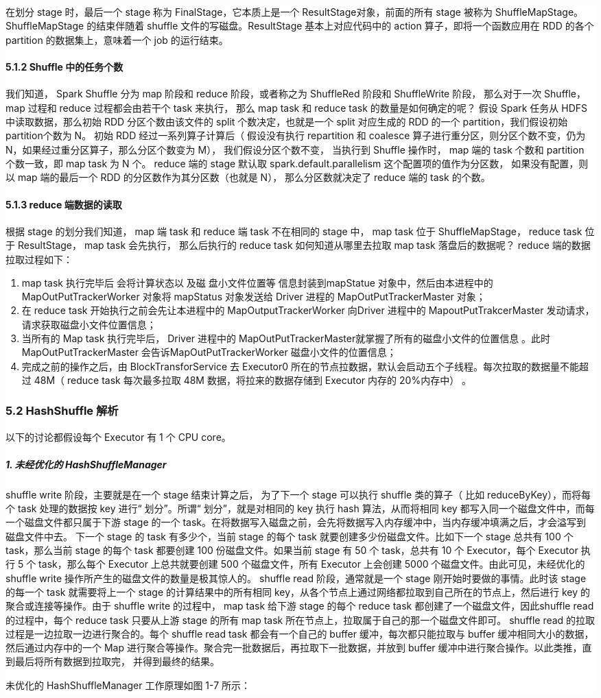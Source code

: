 
在划分 stage 时，最后一个 stage 称为 FinalStage，它本质上是一个 ResultStage对象，前面的所有 stage 被称为 ShuffleMapStage。ShuffleMapStage 的结束伴随着 shuffle 文件的写磁盘。ResultStage 基本上对应代码中的 action 算子，即将一个函数应用在 RDD 的各个 partition 的数据集上，意味着一个 job 的运行结束。

#### 5.1.2	Shuffle 中的任务个数

我们知道， Spark Shuffle 分为 map 阶段和 reduce 阶段，或者称之为 ShuffleRed 阶段和 ShuffleWrite 阶段， 那么对于一次 Shuffle， map 过程和 reduce 过程都会由若干个 task 来执行， 那么 map task 和 reduce task 的数量是如何确定的呢？
假设 Spark 任务从 HDFS 中读取数据，那么初始 RDD 分区个数由该文件的 split 个数决定，也就是一个 split 对应生成的 RDD 的一个 partition，我们假设初始 partition个数为 N。
初始 RDD 经过一系列算子计算后（ 假设没有执行 repartition 和 coalesce 算子进行重分区，则分区个数不变，仍为 N，如果经过重分区算子，那么分区个数变为 M）， 我们假设分区个数不变， 当执行到 Shuffle 操作时， map 端的 task 个数和 partition 个数一致，即 map task 为 N 个。
reduce 端的 stage 默认取 spark.default.parallelism 这个配置项的值作为分区数， 如果没有配置，则以 map 端的最后一个 RDD 的分区数作为其分区数（也就是 N）， 那么分区数就决定了 reduce 端的 task 的个数。

#### 5.1.3	reduce 端数据的读取

根据 stage 的划分我们知道， map 端 task 和 reduce 端 task 不在相同的 stage 中， map task 位于 ShuffleMapStage， reduce task 位于 ResultStage， map task 会先执行， 那么后执行的 reduce task 如何知道从哪里去拉取 map task 落盘后的数据呢？ 
reduce 端的数据拉取过程如下：  
1.	map  task  执行完毕后 会将计算状态以 及磁 盘小文件位置等 信息封装到mapStatue 对象中，然后由本进程中的 MapOutPutTrackerWorker 对象将 mapStatus 对象发送给 Driver 进程的 MapOutPutTrackerMaster 对象；   
2.	在 reduce  task 开始执行之前会先让本进程中的 MapOutputTrackerWorker 向Driver 进程中的 MapoutPutTrakcerMaster 发动请求，请求获取磁盘小文件位置信息；
3.	当所有的 Map  task 执行完毕后， Driver 进程中的 MapOutPutTrackerMaster就掌握了所有的磁盘小文件的位置信息 。此时 MapOutPutTrackerMaster   会告诉MapOutPutTrackerWorker  磁盘小文件的位置信息；   
4.	完成之前的操作之后，由 BlockTransforService 去 Executor0 所在的节点拉数据，默认会启动五个子线程。每次拉取的数据量不能超过 48M（ reduce task 每次最多拉取 48M 数据，将拉来的数据存储到 Executor 内存的 20%内存中） 。   


### 5.2	HashShuffle 解析

以下的讨论都假设每个 Executor 有 1 个 CPU core。
##### 1.	未经优化的 HashShuffleManager
shuffle write 阶段，主要就是在一个 stage 结束计算之后， 为了下一个 stage 可以执行 shuffle 类的算子（ 比如 reduceByKey），而将每个 task 处理的数据按 key 进行“ 划分”。所谓“ 划分”，就是对相同的 key 执行 hash 算法，从而将相同 key 都写入同一个磁盘文件中，而每一个磁盘文件都只属于下游 stage 的一个 task。在将数据写入磁盘之前，会先将数据写入内存缓冲中，当内存缓冲填满之后，才会溢写到磁盘文件中去。
下一个 stage 的 task 有多少个，当前 stage 的每个 task 就要创建多少份磁盘文件。比如下一个 stage 总共有 100 个 task，那么当前 stage 的每个 task 都要创建 100 份磁盘文件。如果当前 stage 有 50 个 task，总共有 10 个 Executor，每个 Executor 执行 5 个 task，那么每个 Executor 上总共就要创建 500 个磁盘文件，所有 Executor 上会创建 5000 个磁盘文件。由此可见，未经优化的 shuffle write 操作所产生的磁盘文件的数量是极其惊人的。
shuffle read 阶段，通常就是一个 stage 刚开始时要做的事情。此时该 stage 的每一个 task 就需要将上一个 stage 的计算结果中的所有相同 key，从各个节点上通过网络都拉取到自己所在的节点上，然后进行 key 的聚合或连接等操作。由于 shuffle write 的过程中， map task 给下游 stage 的每个 reduce task 都创建了一个磁盘文件，因此shuffle read 的过程中，每个 reduce task 只要从上游 stage 的所有 map task 所在节点上，拉取属于自己的那一个磁盘文件即可。
shuffle read 的拉取过程是一边拉取一边进行聚合的。每个 shuffle read task 都会有一个自己的 buffer 缓冲，每次都只能拉取与 buffer 缓冲相同大小的数据，然后通过内存中的一个 Map 进行聚合等操作。聚合完一批数据后，再拉取下一批数据，并放到 buffer 缓冲中进行聚合操作。以此类推，直到最后将所有数据到拉取完， 并得到最终的结果。

未优化的 HashShuffleManager 工作原理如图 1-7 所示： 
